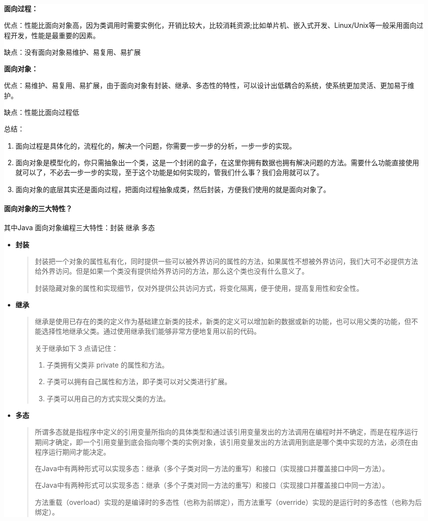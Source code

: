 **面向过程：**

优点：性能比面向对象高，因为类调用时需要实例化，开销比较大，比较消耗资源;比如单片机、嵌入式开发、Linux/Unix等一般采用面向过程开发，性能是最重要的因素。

缺点：没有面向对象易维护、易复用、易扩展

**面向对象：**

优点：易维护、易复用、易扩展，由于面向对象有封装、继承、多态性的特性，可以设计出低耦合的系统，使系统更加灵活、更加易于维护。

缺点：性能比面向过程低

总结：

1. 面向过程是具体化的，流程化的，解决一个问题，你需要一步一步的分析，一步一步的实现。

2. 面向对象是模型化的，你只需抽象出一个类，这是一个封闭的盒子，在这里你拥有数据也拥有解决问题的方法。需要什么功能直接使用就可以了，不必去一步一步的实现，至于这个功能是如何实现的，管我们什么事？我们会用就可以了。

3. 面向对象的底层其实还是面向过程，把面向过程抽象成类，然后封装，方便我们使用的就是面向对象了。



#### 面向对象的三大特性？

其中Java 面向对象编程三大特性：封装 继承 多态

- **封装**

  > 封装把一个对象的属性私有化，同时提供一些可以被外界访问的属性的方法，如果属性不想被外界访问，我们大可不必提供方法给外界访问。但是如果一个类没有提供给外界访问的方法，那么这个类也没有什么意义了。
  >
  > 封装隐藏对象的属性和实现细节，仅对外提供公共访问方式，将变化隔离，便于使用，提高复用性和安全性。

- **继承**

  > 继承是使用已存在的类的定义作为基础建立新类的技术，新类的定义可以增加新的数据或新的功能，也可以用父类的功能，但不能选择性地继承父类。通过使用继承我们能够非常方便地复用以前的代码。
  >
  > 关于继承如下 3 点请记住：
  >
  > 1. 子类拥有父类非 private 的属性和方法。
  >
  > 2. 子类可以拥有自己属性和方法，即子类可以对父类进行扩展。
  >
  > 3. 子类可以用自己的方式实现父类的方法。

- **多态**

  > 所谓多态就是指程序中定义的引用变量所指向的具体类型和通过该引用变量发出的方法调用在编程时并不确定，而是在程序运行期间才确定，即一个引用变量到底会指向哪个类的实例对象，该引用变量发出的方法调用到底是哪个类中实现的方法，必须在由程序运行期间才能决定。
  >
  > 
  >
  > 在Java中有两种形式可以实现多态：继承（多个子类对同一方法的重写）和接口（实现接口并覆盖接口中同一方法）。
  >
  > 
  >
  > 在Java中有两种形式可以实现多态：继承（多个子类对同一方法的重写）和接口（实现接口并覆盖接口中同一方法）。
  >
  > 
  >
  > 方法重载（overload）实现的是编译时的多态性（也称为前绑定），而方法重写（override）实现的是运行时的多态性（也称为后绑定）。
